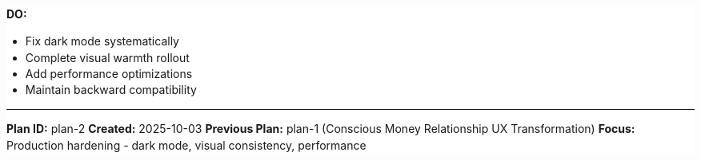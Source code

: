 **DO:**
- Fix dark mode systematically
- Complete visual warmth rollout
- Add performance optimizations
- Maintain backward compatibility

---

**Plan ID:** plan-2
**Created:** 2025-10-03
**Previous Plan:** plan-1 (Conscious Money Relationship UX Transformation)
**Focus:** Production hardening - dark mode, visual consistency, performance
